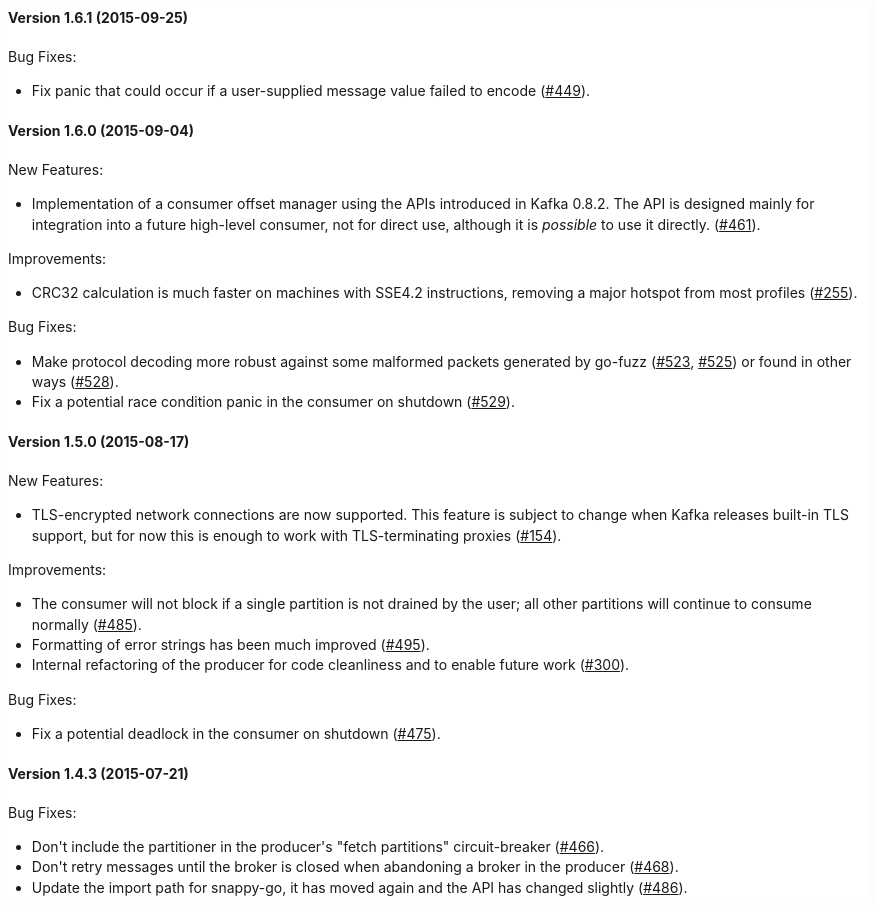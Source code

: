 #### Version 1.6.1 (2015-09-25)

Bug Fixes:
 - Fix panic that could occur if a user-supplied message value failed to encode
   ([#449](https://github.com/Shopify/sarama/pull/449)).

#### Version 1.6.0 (2015-09-04)

New Features:
 - Implementation of a consumer offset manager using the APIs introduced in
   Kafka 0.8.2. The API is designed mainly for integration into a future
   high-level consumer, not for direct use, although it is *possible* to use it
   directly.
   ([#461](https://github.com/Shopify/sarama/pull/461)).

Improvements:
 - CRC32 calculation is much faster on machines with SSE4.2 instructions,
   removing a major hotspot from most profiles
   ([#255](https://github.com/Shopify/sarama/pull/255)).

Bug Fixes:
 - Make protocol decoding more robust against some malformed packets generated
   by go-fuzz ([#523](https://github.com/Shopify/sarama/pull/523),
   [#525](https://github.com/Shopify/sarama/pull/525)) or found in other ways
   ([#528](https://github.com/Shopify/sarama/pull/528)).
 - Fix a potential race condition panic in the consumer on shutdown
   ([#529](https://github.com/Shopify/sarama/pull/529)).

#### Version 1.5.0 (2015-08-17)

New Features:
 - TLS-encrypted network connections are now supported. This feature is subject
   to change when Kafka releases built-in TLS support, but for now this is
   enough to work with TLS-terminating proxies
   ([#154](https://github.com/Shopify/sarama/pull/154)).

Improvements:
 - The consumer will not block if a single partition is not drained by the user;
   all other partitions will continue to consume normally
   ([#485](https://github.com/Shopify/sarama/pull/485)).
 - Formatting of error strings has been much improved
   ([#495](https://github.com/Shopify/sarama/pull/495)).
 - Internal refactoring of the producer for code cleanliness and to enable
   future work ([#300](https://github.com/Shopify/sarama/pull/300)).

Bug Fixes:
 - Fix a potential deadlock in the consumer on shutdown
   ([#475](https://github.com/Shopify/sarama/pull/475)).

#### Version 1.4.3 (2015-07-21)

Bug Fixes:
 - Don't include the partitioner in the producer's "fetch partitions"
   circuit-breaker ([#466](https://github.com/Shopify/sarama/pull/466)).
 - Don't retry messages until the broker is closed when abandoning a broker in
   the producer ([#468](https://github.com/Shopify/sarama/pull/468)).
 - Update the import path for snappy-go, it has moved again and the API has
   changed slightly ([#486](https://github.com/Shopify/sarama/pull/486)).
